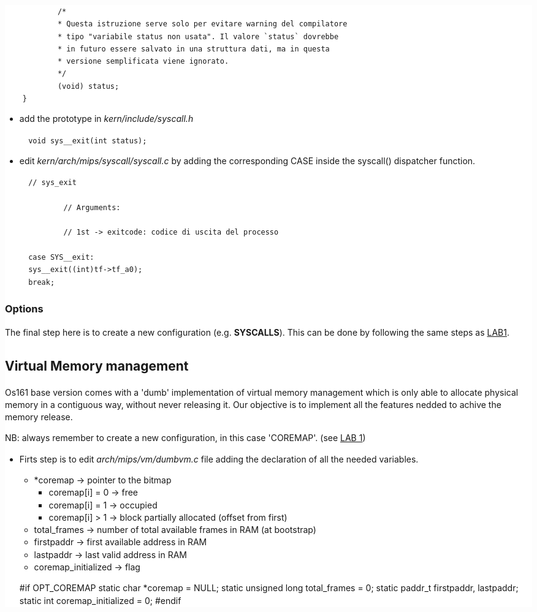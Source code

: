                 /*
                * Questa istruzione serve solo per evitare warning del compilatore
                * tipo "variabile status non usata". Il valore `status` dovrebbe
                * in futuro essere salvato in una struttura dati, ma in questa
                * versione semplificata viene ignorato.
                */
                (void) status;
        }

- add the prototype in _kern/include/syscall.h_

        void sys__exit(int status);

- edit _kern/arch/mips/syscall/syscall.c_ by adding the corresponding CASE inside the syscall() dispatcher function.

        // sys_exit

                // Arguments:

                // 1st -> exitcode: codice di uscita del processo

        case SYS__exit:
        sys__exit((int)tf->tf_a0);
        break;

### Options

The final step here is to create a new configuration (e.g. **SYSCALLS**). This can be done by following the same steps as [LAB1](#lab-1).

## Virtual Memory management

Os161 base version comes with a 'dumb' implementation of virtual memory management which is only able to allocate physical memory in a contiguous way, without never releasing it. Our objective is to implement all the features nedded to achive the memory release.

NB: always remember to create a new configuration, in this case 'COREMAP'. (see [LAB 1](#lab-1---options))

- Firts step is to edit _arch/mips/vm/dumbvm.c_ file adding the declaration of all the needed variables.

  - \*coremap -> pointer to the bitmap
    - coremap[i] = 0 -> free
    - coremap[i] = 1 -> occupied
    - coremap[i] > 1 -> block partially allocated (offset from first)
  - total_frames -> number of total available frames in RAM (at bootstrap)
  - firstpaddr -> first available address in RAM
  - lastpaddr -> last valid address in RAM
  - coremap_initialized -> flag

  #if OPT_COREMAP
  static char \*coremap = NULL;
  static unsigned long total_frames = 0;
  static paddr_t firstpaddr, lastpaddr;
  static int coremap_initialized = 0;
  #endif
